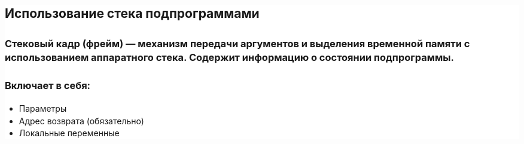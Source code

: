 ## Использование стека подпрограммами
### **Стековый кадр (фрейм)** — механизм передачи аргументов и выделения временной памяти с использованием аппаратного стека. Содержит информацию о состоянии подпрограммы.
### Включает в себя:
- Параметры
- Адрес возврата (обязательно)
- Локальные переменные
